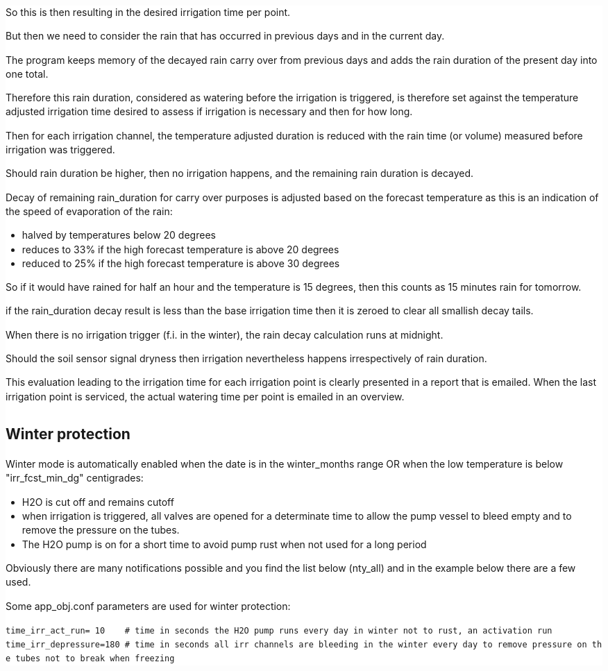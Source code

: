 So this is then resulting in the desired irrigation time per point.

But then we need to consider the rain that has occurred in previous days and in the current day.

The program keeps memory of the decayed rain carry over from previous days and adds the rain duration of the present day into one total.

Therefore this rain duration, considered as watering before the irrigation is triggered, is therefore set against the temperature adjusted irrigation time desired to assess if irrigation is necessary and then for how long.

Then for each irrigation channel, the temperature adjusted duration is reduced with the rain time (or volume) measured before irrigation was triggered.

Should rain duration be higher, then no irrigation happens, and the remaining rain duration is decayed.
 
Decay of remaining rain_duration for carry over purposes is adjusted based on the forecast temperature as this is an indication of the speed of evaporation of the rain:

* halved by temperatures below 20 degrees
* reduces to 33% if the high forecast temperature is above 20 degrees
* reduced to 25% if the high forecast temperature is above 30 degrees

So if it would have rained for half an hour and the temperature is 15 degrees, then this counts as 15 minutes rain for tomorrow.

if the rain_duration decay result is less than the base irrigation time then it is zeroed to clear all smallish decay tails.

When there is no irrigation trigger (f.i. in the winter), the rain decay calculation runs at midnight.

Should the soil sensor signal dryness then irrigation nevertheless happens irrespectively of rain duration.

This evaluation leading to the irrigation time for each irrigation point is clearly presented in a report that is emailed.
When the last irrigation point is serviced, the actual watering time per point is emailed in an overview. 

## Winter protection

Winter mode is automatically enabled when the date is in the winter_months range OR when the low temperature is below "irr_fcst_min_dg" centigrades:

* H2O is cut off and remains cutoff
* when irrigation is triggered, all valves are opened for a determinate time to allow the pump vessel to bleed empty and to remove the pressure on the tubes.  
* The H2O pump is on for a short time to avoid pump rust when not used for a long period

Obviously there are many notifications possible and you find the list below (nty_all) and in the example below there are a few used.

Some app_obj.conf parameters are used for winter protection:

```
time_irr_act_run= 10    # time in seconds the H2O pump runs every day in winter not to rust, an activation run
time_irr_depressure=180 # time in seconds all irr channels are bleeding in the winter every day to remove pressure on the tubes not to break when freezing
```
